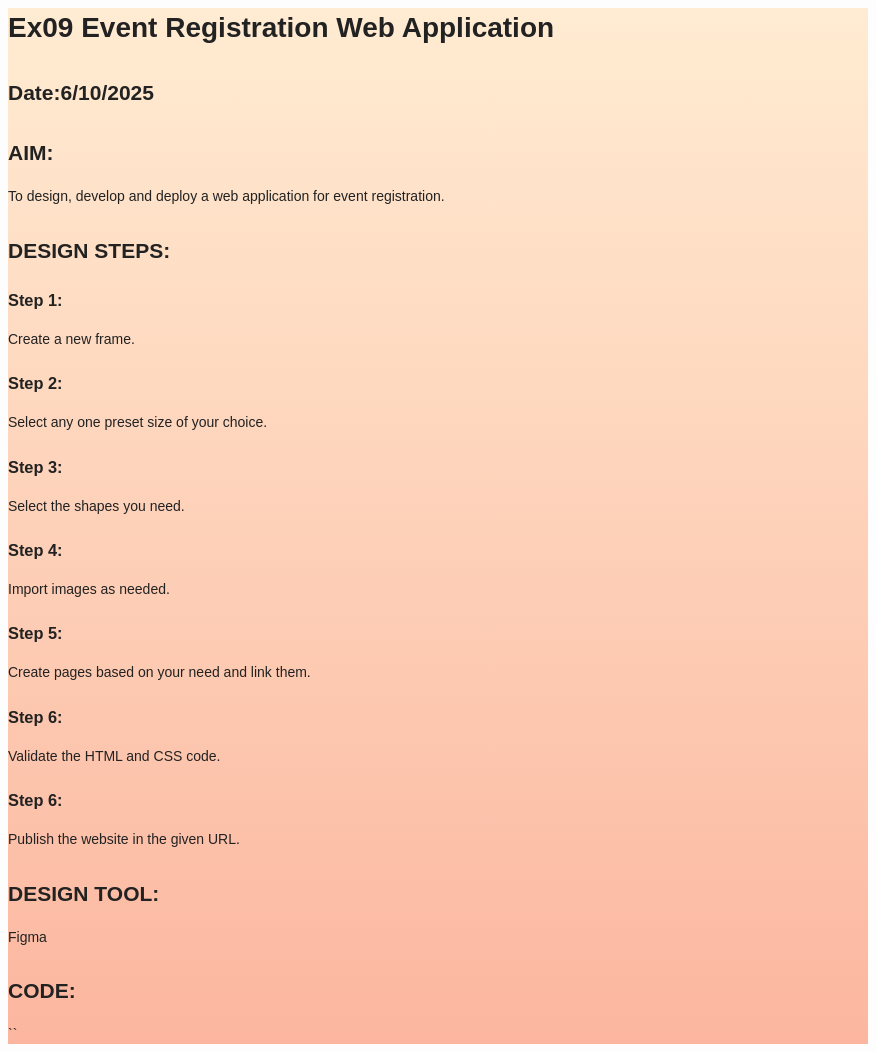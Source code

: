 # Ex09 Event Registration Web Application
## Date:6/10/2025

## AIM:
To design, develop and deploy a web application for event registration.

## DESIGN STEPS:

### Step 1:
Create a new frame.

### Step 2:
Select any one preset size of your choice.

### Step 3:
Select the shapes you need.

### Step 4:
Import images as needed.

### Step 5:
Create pages based on your need and link them.

### Step 6:

Validate the HTML and CSS code.

### Step 6:

Publish the website in the given URL.

## DESIGN TOOL:
Figma

## CODE:
``

<!DOCTYPE html>
<html lang="en">
<head>
  <meta charset="UTF-8">
  <meta name="viewport" content="width=device-width, initial-scale=1.0">
  <title>Cultural Fest 2025</title>
  <style>
    * {
      box-sizing: border-box;
      font-family: 'Poppins', sans-serif;
    }
    body {
      margin: 0;
      background: linear-gradient(180deg, #ffecd2, #fcb69f);
      color: #222;
      overflow-x: hidden;
    }
    .page {
      display: none;
      min-height: 100vh;
      padding: 30px;